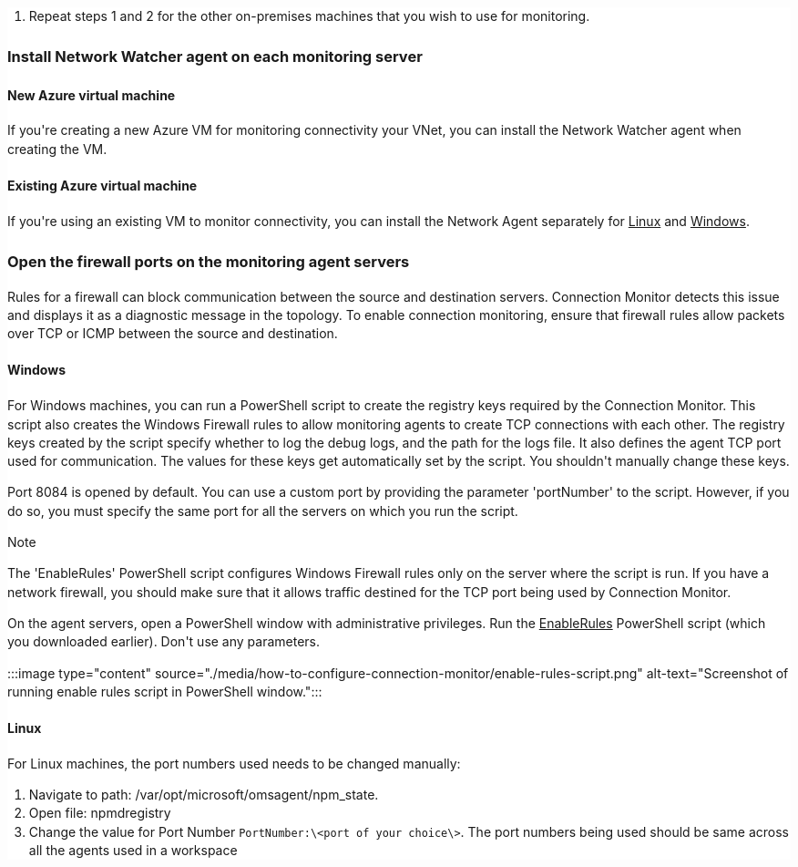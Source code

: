 1. Repeat steps 1 and 2 for the other on-premises machines that you wish to use for monitoring.

### <a name="installagentazure"></a>Install Network Watcher agent on each monitoring server

#### New Azure virtual machine

If you're creating a new Azure VM for monitoring connectivity your VNet, you can install the Network Watcher agent when creating the VM.

#### Existing Azure virtual machine

If you're using an existing VM to monitor connectivity, you can install the Network Agent separately for [Linux](../network-watcher/network-watcher-linux.md) and [Windows](../network-watcher/network-watcher-windows.md).

### <a name="firewall"></a>Open the firewall ports on the monitoring agent servers

Rules for a firewall can block communication between the source and destination servers. Connection Monitor detects this issue and displays it as a diagnostic message in the topology. To enable connection monitoring, ensure that firewall rules allow packets over TCP or ICMP between the source and destination.

#### Windows

For Windows machines, you can run a PowerShell script to create the registry keys required by the Connection Monitor. This script also creates the Windows Firewall rules to allow monitoring agents to create TCP connections with each other. The registry keys created by the script specify whether to log the debug logs, and the path for the logs file. It also defines the agent TCP port used for communication. The values for these keys get automatically set by the script. You shouldn't manually change these keys.

Port 8084 is opened by default. You can use a custom port by providing the parameter 'portNumber' to the script. However, if you do so, you must specify the same port for all the servers on which you run the script.

>[!NOTE]
>The 'EnableRules' PowerShell script configures Windows Firewall rules only on the server where the script is run. If you have a network firewall, you should make sure that it allows traffic destined for the TCP port being used by Connection Monitor.
>

On the agent servers, open a PowerShell window with administrative privileges. Run the [EnableRules](https://aka.ms/npmpowershellscript) PowerShell script (which you downloaded earlier). Don't use any parameters.

:::image type="content" source="./media/how-to-configure-connection-monitor/enable-rules-script.png" alt-text="Screenshot of running enable rules script in PowerShell window.":::

#### Linux

For Linux machines, the port numbers used needs to be changed manually:

1. Navigate to path: /var/opt/microsoft/omsagent/npm_state.
1. Open file: npmdregistry
1. Change the value for Port Number `PortNumber:\<port of your choice\>`. The port numbers being used should be same across all the agents used in a workspace
